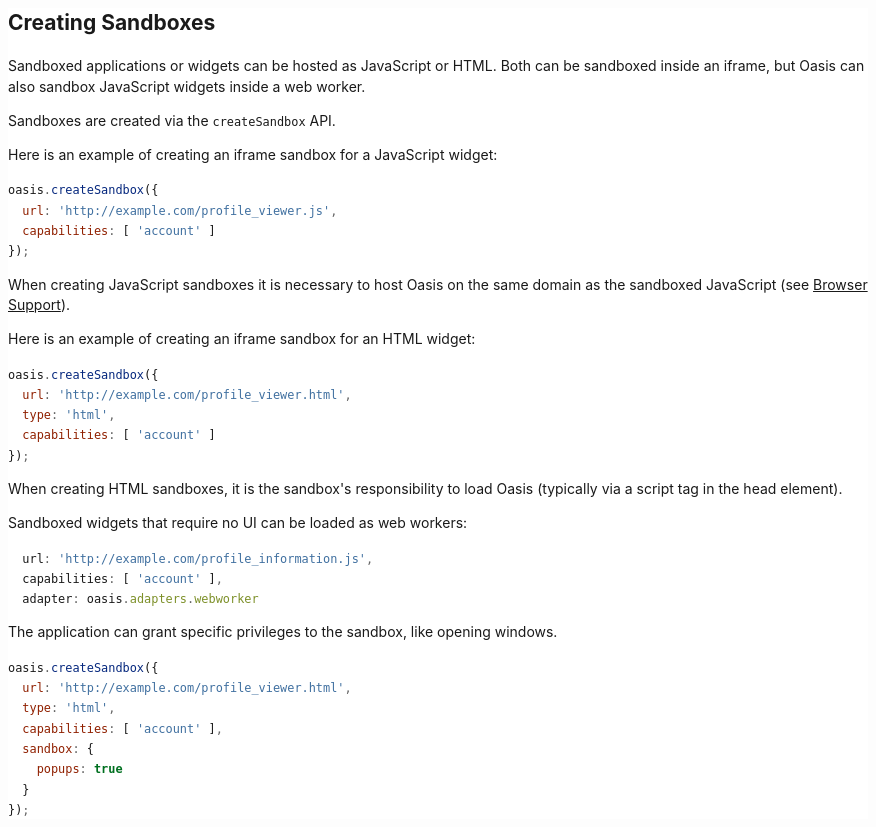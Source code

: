 














## Creating Sandboxes

Sandboxed applications or widgets can be hosted as JavaScript or HTML.  Both can
be sandboxed inside an iframe, but Oasis can also sandbox JavaScript widgets
inside a web worker.

Sandboxes are created via the `createSandbox` API.

Here is an example of creating an iframe sandbox for a JavaScript widget:
```js
oasis.createSandbox({
  url: 'http://example.com/profile_viewer.js',
  capabilities: [ 'account' ]
});
```

When creating JavaScript sandboxes it is necessary to host Oasis on the same
domain as the sandboxed JavaScript (see [Browser Support](#requirements--browser-support)).

Here is an example of creating an iframe sandbox for an HTML widget:
```js
oasis.createSandbox({
  url: 'http://example.com/profile_viewer.html',
  type: 'html',
  capabilities: [ 'account' ]
});
```

When creating HTML sandboxes, it is the sandbox's responsibility to load Oasis
(typically via a script tag in the head element).

Sandboxed widgets that require no UI can be loaded as web workers:
```js
  url: 'http://example.com/profile_information.js',
  capabilities: [ 'account' ],
  adapter: oasis.adapters.webworker
```

The application can grant specific privileges to the sandbox, like opening windows.

```js
oasis.createSandbox({
  url: 'http://example.com/profile_viewer.html',
  type: 'html',
  capabilities: [ 'account' ],
  sandbox: {
    popups: true
  }
});
```
